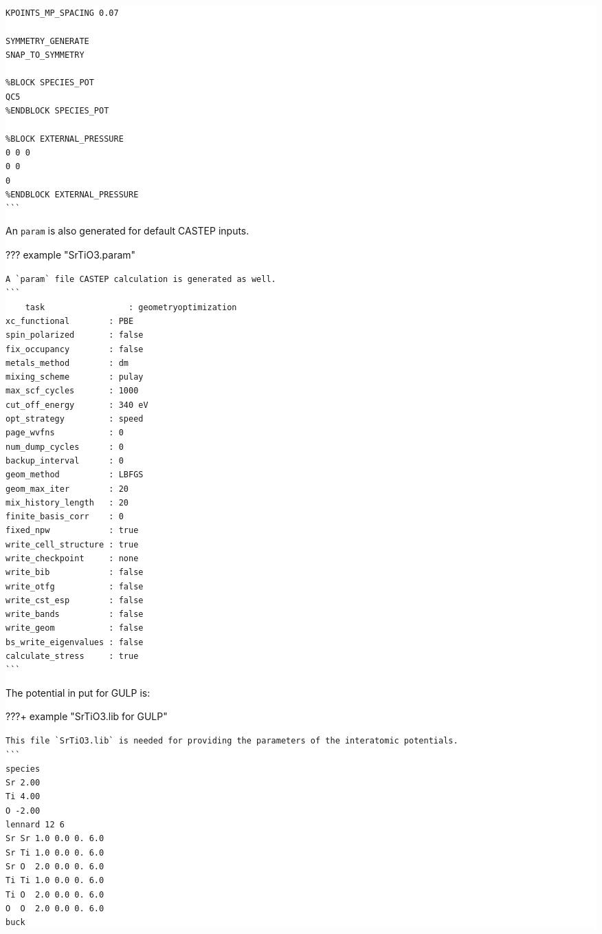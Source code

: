     KPOINTS_MP_SPACING 0.07

    SYMMETRY_GENERATE
    SNAP_TO_SYMMETRY

    %BLOCK SPECIES_POT
    QC5
    %ENDBLOCK SPECIES_POT

    %BLOCK EXTERNAL_PRESSURE
    0 0 0
    0 0
    0
    %ENDBLOCK EXTERNAL_PRESSURE
    ```

An `param` is also generated for default CASTEP inputs. 

??? example "SrTiO3.param"

    A `param` file CASTEP calculation is generated as well. 
    ```
        task                 : geometryoptimization
    xc_functional        : PBE
    spin_polarized       : false
    fix_occupancy        : false
    metals_method        : dm
    mixing_scheme        : pulay
    max_scf_cycles       : 1000
    cut_off_energy       : 340 eV
    opt_strategy         : speed
    page_wvfns           : 0
    num_dump_cycles      : 0
    backup_interval      : 0
    geom_method          : LBFGS
    geom_max_iter        : 20
    mix_history_length   : 20
    finite_basis_corr    : 0
    fixed_npw            : true
    write_cell_structure : true
    write_checkpoint     : none
    write_bib            : false
    write_otfg           : false
    write_cst_esp        : false
    write_bands          : false
    write_geom           : false
    bs_write_eigenvalues : false
    calculate_stress     : true
    ```

The potential in put for GULP is:

???+ example "SrTiO3.lib for GULP"

    This file `SrTiO3.lib` is needed for providing the parameters of the interatomic potentials.
    ```
    species
    Sr 2.00
    Ti 4.00
    O -2.00
    lennard 12 6
    Sr Sr 1.0 0.0 0. 6.0
    Sr Ti 1.0 0.0 0. 6.0
    Sr O  2.0 0.0 0. 6.0
    Ti Ti 1.0 0.0 0. 6.0
    Ti O  2.0 0.0 0. 6.0
    O  O  2.0 0.0 0. 6.0
    buck